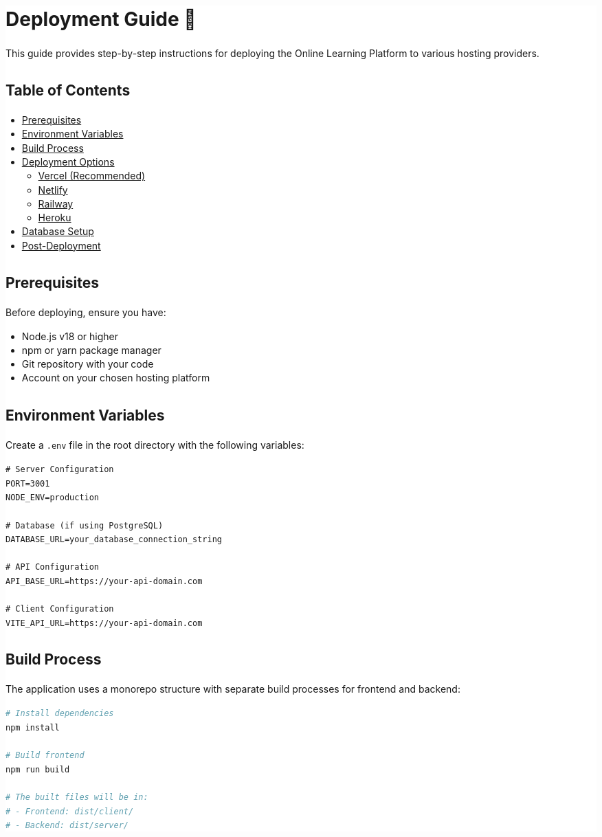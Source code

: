 # Deployment Guide 🚀

This guide provides step-by-step instructions for deploying the Online Learning Platform to various hosting providers.

## Table of Contents

- [Prerequisites](#prerequisites)
- [Environment Variables](#environment-variables)
- [Build Process](#build-process)
- [Deployment Options](#deployment-options)
  - [Vercel (Recommended)](#vercel-recommended)
  - [Netlify](#netlify)
  - [Railway](#railway)
  - [Heroku](#heroku)
- [Database Setup](#database-setup)
- [Post-Deployment](#post-deployment)

## Prerequisites

Before deploying, ensure you have:

- Node.js v18 or higher
- npm or yarn package manager
- Git repository with your code
- Account on your chosen hosting platform

## Environment Variables

Create a `.env` file in the root directory with the following variables:

```env
# Server Configuration
PORT=3001
NODE_ENV=production

# Database (if using PostgreSQL)
DATABASE_URL=your_database_connection_string

# API Configuration
API_BASE_URL=https://your-api-domain.com

# Client Configuration
VITE_API_URL=https://your-api-domain.com
```

## Build Process

The application uses a monorepo structure with separate build processes for frontend and backend:

```bash
# Install dependencies
npm install

# Build frontend
npm run build

# The built files will be in:
# - Frontend: dist/client/
# - Backend: dist/server/
```
